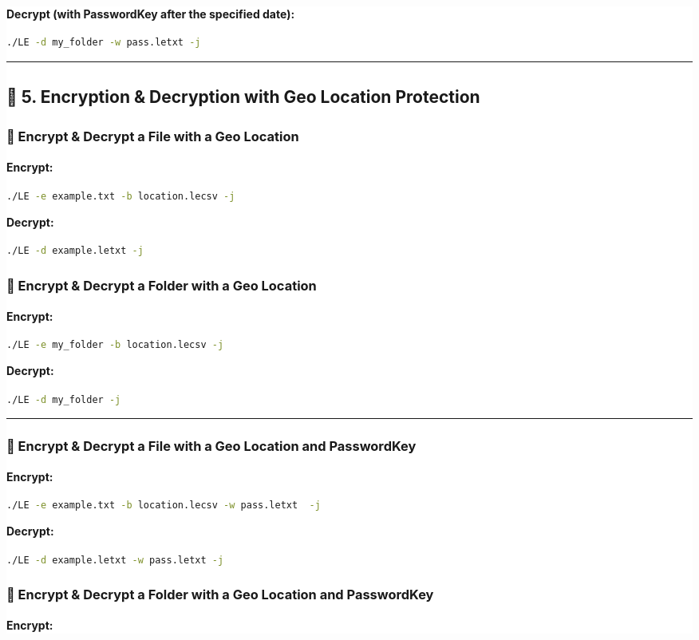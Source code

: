 **Decrypt (with PasswordKey after the specified date):**

```bash
./LE -d my_folder -w pass.letxt -j
```

---

## 🔹 5. Encryption & Decryption with Geo Location Protection
### 🔹 Encrypt & Decrypt a File with a Geo Location

**Encrypt:**

```bash
./LE -e example.txt -b location.lecsv -j
```

**Decrypt:**

```bash
./LE -d example.letxt -j
```

### 🔹 Encrypt & Decrypt a Folder with a Geo Location

**Encrypt:**

```bash
./LE -e my_folder -b location.lecsv -j
```

**Decrypt:**

```bash
./LE -d my_folder -j
```

---

### 🔹 Encrypt & Decrypt a File with a Geo Location and PasswordKey 

**Encrypt:**

```bash
./LE -e example.txt -b location.lecsv -w pass.letxt  -j
```

**Decrypt:**

```bash
./LE -d example.letxt -w pass.letxt -j
```

### 🔹 Encrypt & Decrypt a Folder with a Geo Location and PasswordKey 

**Encrypt:**
